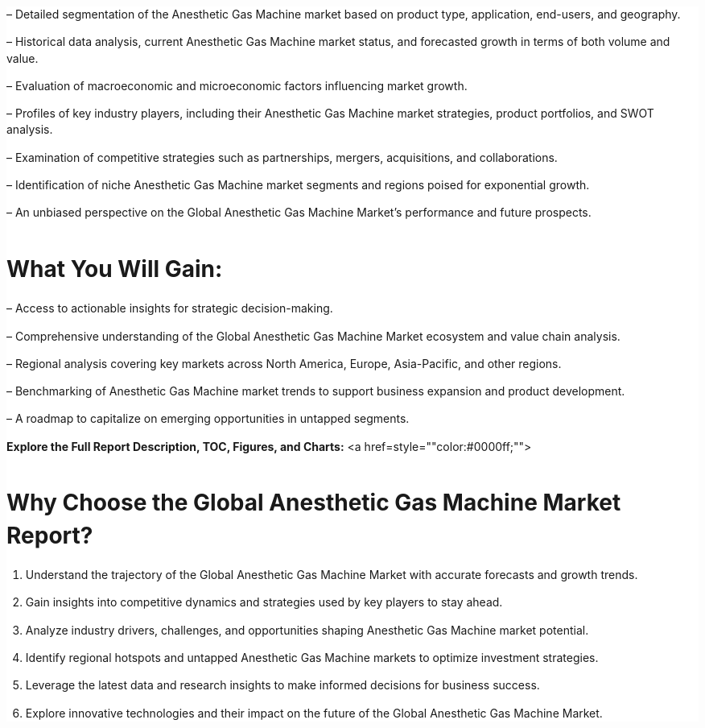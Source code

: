 – Detailed segmentation of the Anesthetic Gas Machine market based on product type, application, end-users, and geography.

– Historical data analysis, current Anesthetic Gas Machine market status, and forecasted growth in terms of both volume and value.

– Evaluation of macroeconomic and microeconomic factors influencing market growth.

– Profiles of key industry players, including their Anesthetic Gas Machine market strategies, product portfolios, and SWOT analysis.

– Examination of competitive strategies such as partnerships, mergers, acquisitions, and collaborations.

– Identification of niche Anesthetic Gas Machine market segments and regions poised for exponential growth.

– An unbiased perspective on the Global Anesthetic Gas Machine Market’s performance and future prospects.

# <strong>What You Will Gain:</strong>

– Access to actionable insights for strategic decision-making.

– Comprehensive understanding of the Global Anesthetic Gas Machine Market ecosystem and value chain analysis.

– Regional analysis covering key markets across North America, Europe, Asia-Pacific, and other regions.

– Benchmarking of Anesthetic Gas Machine market trends to support business expansion and product development.

– A roadmap to capitalize on emerging opportunities in untapped segments.

<strong>Explore the Full Report Description, TOC, Figures, and Charts:</strong>
<a href=style=""color:#0000ff;""></a>

# <strong>Why Choose the Global Anesthetic Gas Machine Market Report?</strong>

1. Understand the trajectory of the Global Anesthetic Gas Machine Market with accurate forecasts and growth trends.

2. Gain insights into competitive dynamics and strategies used by key players to stay ahead.

3. Analyze industry drivers, challenges, and opportunities shaping Anesthetic Gas Machine market potential.

4. Identify regional hotspots and untapped Anesthetic Gas Machine markets to optimize investment strategies.

5. Leverage the latest data and research insights to make informed decisions for business success.

6. Explore innovative technologies and their impact on the future of the Global Anesthetic Gas Machine Market.
